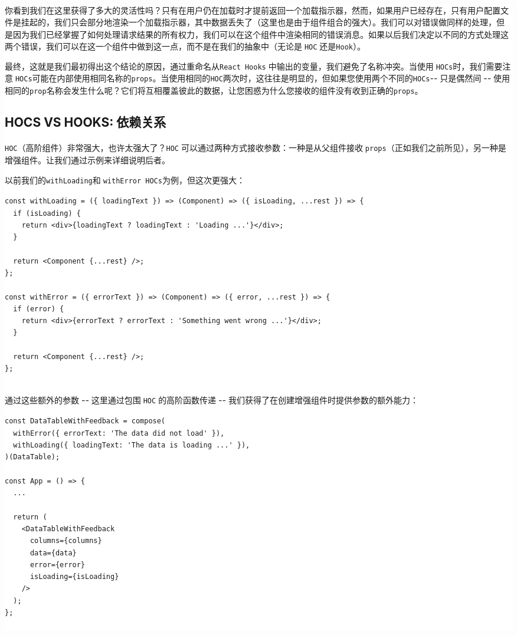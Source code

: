 你看到我们在这里获得了多大的灵活性吗？只有在用户仍在加载时才提前返回一个加载指示器，然而，如果用户已经存在，只有用户配置文件是挂起的，我们只会部分地渲染一个加载指示器，其中数据丢失了（这里也是由于组件组合的强大）。我们可以对错误做同样的处理，但是因为我们已经掌握了如何处理请求结果的所有权力，我们可以在这个组件中渲染相同的错误消息。如果以后我们决定以不同的方式处理这两个错误，我们可以在这一个组件中做到这一点，而不是在我们的抽象中（无论是 `HOC` 还是`Hook`）。

最终，这就是我们最初得出这个结论的原因，通过重命名从`React Hooks` 中输出的变量，我们避免了名称冲突。当使用 `HOCs`时，我们需要注意 `HOCs`可能在内部使用相同名称的`props`。当使用相同的`HOC`两次时，这往往是明显的，但如果您使用两个不同的`HOCs`-- 只是偶然间 -- 使用相同的`prop`名称会发生什么呢？它们将互相覆盖彼此的数据，让您困惑为什么您接收的组件没有收到正确的`props`。

HOCS VS HOOKS: 依赖关系
-------------------

`HOC`（高阶组件）非常强大，也许太强大了？`HOC` 可以通过两种方式接收参数：一种是从父组件接收 `props`（正如我们之前所见），另一种是增强组件。让我们通过示例来详细说明后者。

以前我们的`withLoading`和 `withError HOCs`为例，但这次更强大：

```
const withLoading = ({ loadingText }) => (Component) => ({ isLoading, ...rest }) => {
  if (isLoading) {
    return <div>{loadingText ? loadingText : 'Loading ...'}</div>;
  }

  return <Component {...rest} />;
};

const withError = ({ errorText }) => (Component) => ({ error, ...rest }) => {
  if (error) {
    return <div>{errorText ? errorText : 'Something went wrong ...'}</div>;
  }

  return <Component {...rest} />;
};


```

通过这些额外的参数 -- 这里通过包围 `HOC` 的高阶函数传递 -- 我们获得了在创建增强组件时提供参数的额外能力：

```
const DataTableWithFeedback = compose(
  withError({ errorText: 'The data did not load' }),
  withLoading({ loadingText: 'The data is loading ...' }),
)(DataTable);

const App = () => {
  ...

  return (
    <DataTableWithFeedback
      columns={columns}
      data={data}
      error={error}
      isLoading={isLoading}
    />
  );
};


```
